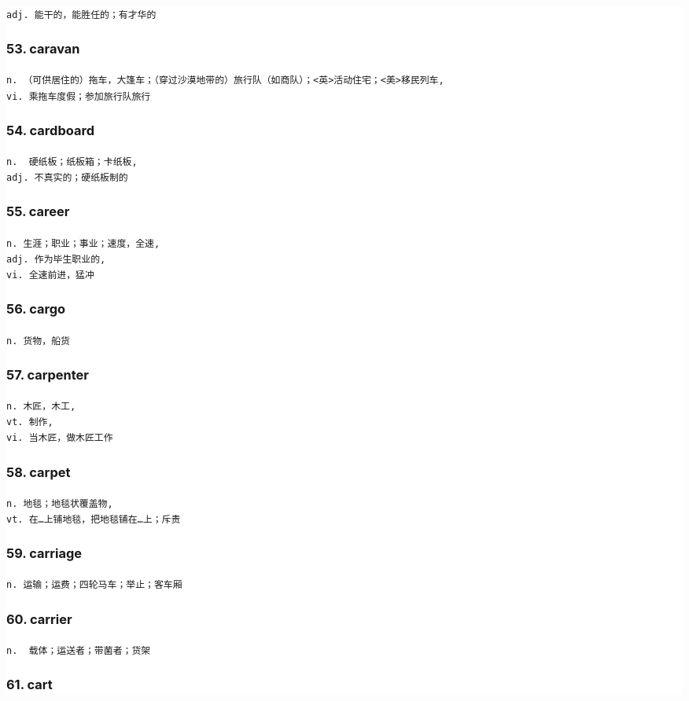 ```
adj. 能干的，能胜任的；有才华的
```
### 53. caravan

```
n. （可供居住的）拖车，大篷车；（穿过沙漠地带的）旅行队（如商队）；<英>活动住宅；<美>移民列车,
vi. 乘拖车度假；参加旅行队旅行
```
### 54. cardboard

```
n.  硬纸板；纸板箱；卡纸板,
adj. 不真实的；硬纸板制的
```
### 55. career

```
n. 生涯；职业；事业；速度，全速,
adj. 作为毕生职业的,
vi. 全速前进，猛冲
```
### 56. cargo

```
n. 货物，船货
```
### 57. carpenter

```
n. 木匠，木工,
vt. 制作,
vi. 当木匠，做木匠工作
```
### 58. carpet

```
n. 地毯；地毯状覆盖物,
vt. 在…上铺地毯，把地毯铺在…上；斥责
```
### 59. carriage

```
n. 运输；运费；四轮马车；举止；客车厢
```
### 60. carrier

```
n.  载体；运送者；带菌者；货架
```
### 61. cart
